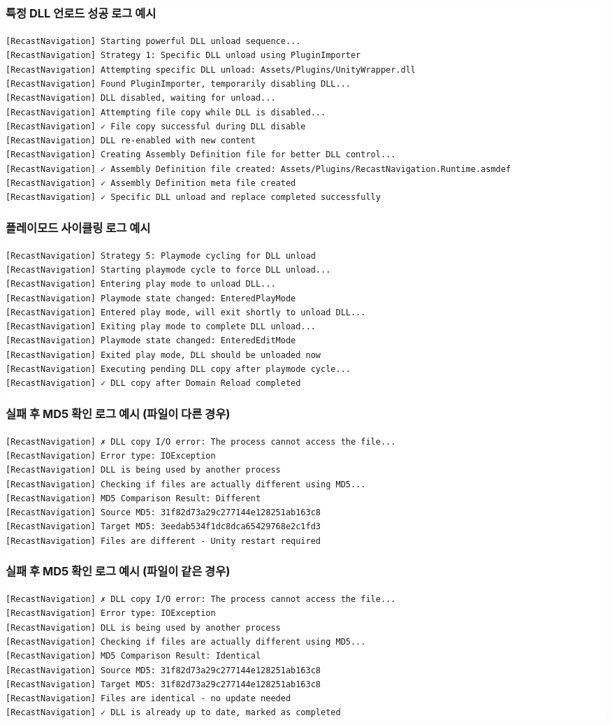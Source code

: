 ### **특정 DLL 언로드 성공 로그 예시**
```
[RecastNavigation] Starting powerful DLL unload sequence...
[RecastNavigation] Strategy 1: Specific DLL unload using PluginImporter
[RecastNavigation] Attempting specific DLL unload: Assets/Plugins/UnityWrapper.dll
[RecastNavigation] Found PluginImporter, temporarily disabling DLL...
[RecastNavigation] DLL disabled, waiting for unload...
[RecastNavigation] Attempting file copy while DLL is disabled...
[RecastNavigation] ✓ File copy successful during DLL disable
[RecastNavigation] DLL re-enabled with new content
[RecastNavigation] Creating Assembly Definition file for better DLL control...
[RecastNavigation] ✓ Assembly Definition file created: Assets/Plugins/RecastNavigation.Runtime.asmdef
[RecastNavigation] ✓ Assembly Definition meta file created
[RecastNavigation] ✓ Specific DLL unload and replace completed successfully
```

### **플레이모드 사이클링 로그 예시**
```
[RecastNavigation] Strategy 5: Playmode cycling for DLL unload
[RecastNavigation] Starting playmode cycle to force DLL unload...
[RecastNavigation] Entering play mode to unload DLL...
[RecastNavigation] Playmode state changed: EnteredPlayMode
[RecastNavigation] Entered play mode, will exit shortly to unload DLL...
[RecastNavigation] Exiting play mode to complete DLL unload...
[RecastNavigation] Playmode state changed: EnteredEditMode
[RecastNavigation] Exited play mode, DLL should be unloaded now
[RecastNavigation] Executing pending DLL copy after playmode cycle...
[RecastNavigation] ✓ DLL copy after Domain Reload completed
```

### **실패 후 MD5 확인 로그 예시 (파일이 다른 경우)**
```
[RecastNavigation] ✗ DLL copy I/O error: The process cannot access the file...
[RecastNavigation] Error type: IOException
[RecastNavigation] DLL is being used by another process
[RecastNavigation] Checking if files are actually different using MD5...
[RecastNavigation] MD5 Comparison Result: Different
[RecastNavigation] Source MD5: 31f82d73a29c277144e128251ab163c8
[RecastNavigation] Target MD5: 3eedab534f1dc8dca65429768e2c1fd3
[RecastNavigation] Files are different - Unity restart required
```

### **실패 후 MD5 확인 로그 예시 (파일이 같은 경우)**
```
[RecastNavigation] ✗ DLL copy I/O error: The process cannot access the file...
[RecastNavigation] Error type: IOException 
[RecastNavigation] DLL is being used by another process
[RecastNavigation] Checking if files are actually different using MD5...
[RecastNavigation] MD5 Comparison Result: Identical
[RecastNavigation] Source MD5: 31f82d73a29c277144e128251ab163c8
[RecastNavigation] Target MD5: 31f82d73a29c277144e128251ab163c8
[RecastNavigation] Files are identical - no update needed
[RecastNavigation] ✓ DLL is already up to date, marked as completed
```
